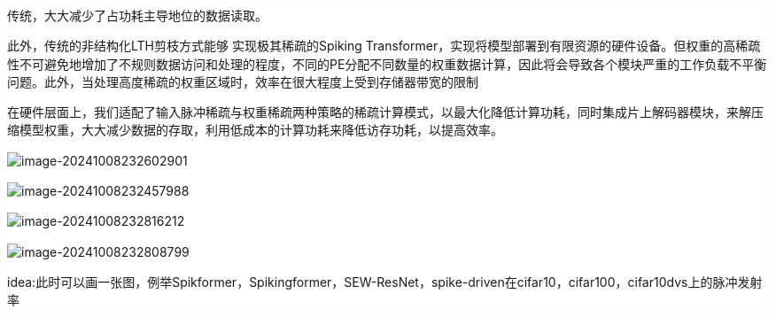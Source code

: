 



传统，大大减少了占功耗主导地位的数据读取。

此外，传统的非结构化LTH剪枝方式能够 实现极其稀疏的Spiking Transformer，实现将模型部署到有限资源的硬件设备。但权重的高稀疏性不可避免地增加了不规则数据访问和处理的程度，不同的PE分配不同数量的权重数据计算，因此将会导致各个模块严重的工作负载不平衡问题。此外，当处理高度稀疏的权重区域时，效率在很大程度上受到存储器带宽的限制



在硬件层面上，我们适配了输入脉冲稀疏与权重稀疏两种策略的稀疏计算模式，以最大化降低计算功耗，同时集成片上解码器模块，来解压缩模型权重，大大减少数据的存取，利用低成本的计算功耗来降低访存功耗，以提高效率。

![image-20241008232602901](C:\Users\10418\AppData\Roaming\Typora\typora-user-images\image-20241008232602901.png)

![image-20241008232457988](C:\Users\10418\AppData\Roaming\Typora\typora-user-images\image-20241008232457988.png)

![image-20241008232816212](C:\Users\10418\AppData\Roaming\Typora\typora-user-images\image-20241008232816212.png)

![image-20241008232808799](C:\Users\10418\AppData\Roaming\Typora\typora-user-images\image-20241008232808799.png)





idea:此时可以画一张图，例举Spikformer，Spikingformer，SEW-ResNet，spike-driven在cifar10，cifar100，cifar10dvs上的脉冲发射率